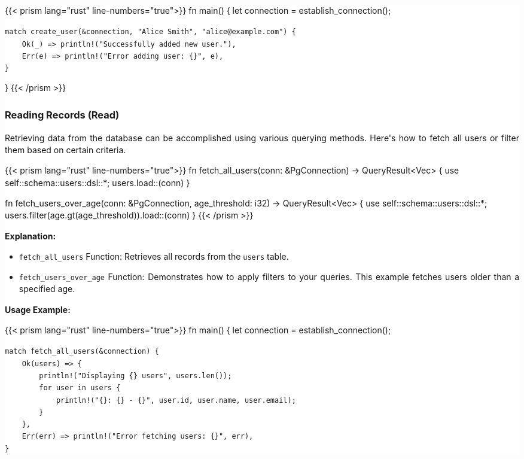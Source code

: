 {{< prism lang="rust" line-numbers="true">}}
fn main() {
    let connection = establish_connection();

    match create_user(&connection, "Alice Smith", "alice@example.com") {
        Ok(_) => println!("Successfully added new user."),
        Err(e) => println!("Error adding user: {}", e),
    }
}
{{< /prism >}}
### **Reading Records (Read)**
<p style="text-align: justify;">
Retrieving data from the database can be accomplished using various querying methods. Here's how to fetch all users or filter them based on certain criteria.
</p>

{{< prism lang="rust" line-numbers="true">}}
fn fetch_all_users(conn: &PgConnection) -> QueryResult<Vec<User>> {
    use self::schema::users::dsl::*;
    users.load::<User>(conn)
}

fn fetch_users_over_age(conn: &PgConnection, age_threshold: i32) -> QueryResult<Vec<User>> {
    use self::schema::users::dsl::*;
    users.filter(age.gt(age_threshold)).load::<User>(conn)
}
{{< /prism >}}
<p style="text-align: justify;">
<strong>Explanation:</strong>
</p>

- <p style="text-align: justify;"><code>fetch_all_users</code> Function: Retrieves all records from the <code>users</code> table.</p>
- <p style="text-align: justify;"><code>fetch_users_over_age</code> Function: Demonstrates how to apply filters to your queries. This example fetches users older than a specified age.</p>
<p style="text-align: justify;">
<strong>Usage Example:</strong>
</p>

{{< prism lang="rust" line-numbers="true">}}
fn main() {
    let connection = establish_connection();

    match fetch_all_users(&connection) {
        Ok(users) => {
            println!("Displaying {} users", users.len());
            for user in users {
                println!("{}: {} - {}", user.id, user.name, user.email);
            }
        },
        Err(err) => println!("Error fetching users: {}", err),
    }
